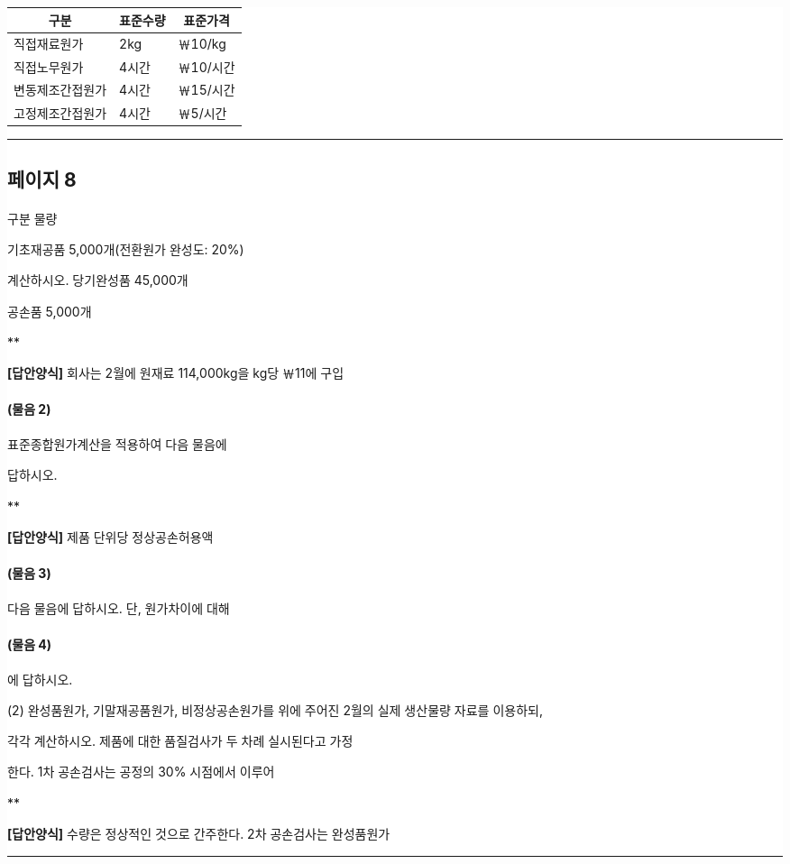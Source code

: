 

| 구분 | 표준수량 | 표준가격 |
| --- | --- | --- |
| 직접재료원가 | 2kg | ￦10/kg |
| 직접노무원가 | 4시간 | ￦10/시간 |
| 변동제조간접원가 | 4시간 | ￦15/시간 |
| 고정제조간접원가 | 4시간 | ￦5/시간 |



---

## 페이지 8

구분 물량

기초재공품 5,000개(전환원가 완성도: 20%)

계산하시오. 당기완성품 45,000개

공손품 5,000개


**

**[답안양식]**
회사는 2월에 원재료 114,000kg을 kg당 ￦11에 구입

#### (물음 2)
표준종합원가계산을 적용하여 다음 물음에

답하시오.


**

**[답안양식]**
제품 단위당 정상공손허용액

#### (물음 3)
다음 물음에 답하시오. 단, 원가차이에 대해

#### (물음 4)
에 답하시오.

(2) 완성품원가, 기말재공품원가, 비정상공손원가를 위에 주어진 2월의 실제 생산물량 자료를 이용하되,

각각 계산하시오. 제품에 대한 품질검사가 두 차례 실시된다고 가정

한다. 1차 공손검사는 공정의 30% 시점에서 이루어


**

**[답안양식]**
수량은 정상적인 것으로 간주한다. 2차 공손검사는 완성품원가

---